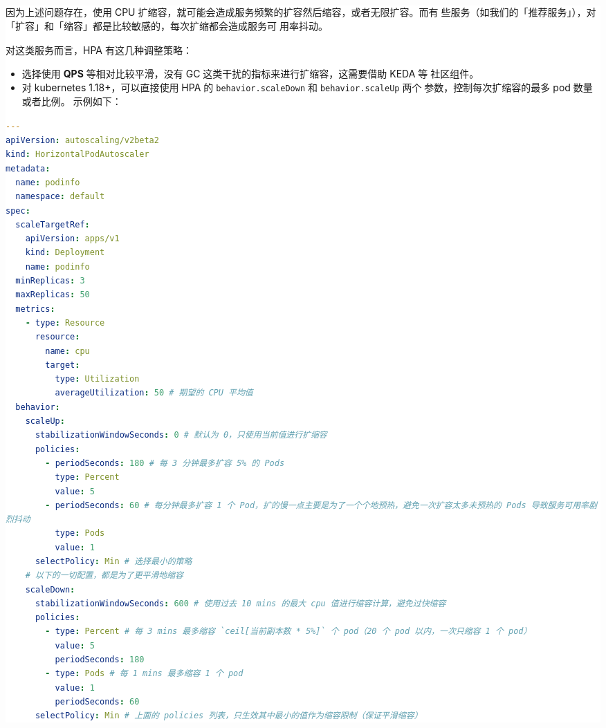 因为上述问题存在，使用 CPU 扩缩容，就可能会造成服务频繁的扩容然后缩容，或者无限扩容。而有
些服务（如我们的「推荐服务」），对「扩容」和「缩容」都是比较敏感的，每次扩缩都会造成服务可
用率抖动。

对这类服务而言，HPA 有这几种调整策略：

- 选择使用 **QPS** 等相对比较平滑，没有 GC 这类干扰的指标来进行扩缩容，这需要借助 KEDA 等
  社区组件。
- 对 kubernetes 1.18+，可以直接使用 HPA 的 `behavior.scaleDown` 和 `behavior.scaleUp` 两个
  参数，控制每次扩缩容的最多 pod 数量或者比例。 示例如下：

```yaml
---
apiVersion: autoscaling/v2beta2
kind: HorizontalPodAutoscaler
metadata:
  name: podinfo
  namespace: default
spec:
  scaleTargetRef:
    apiVersion: apps/v1
    kind: Deployment
    name: podinfo
  minReplicas: 3
  maxReplicas: 50
  metrics:
    - type: Resource
      resource:
        name: cpu
        target:
          type: Utilization
          averageUtilization: 50 # 期望的 CPU 平均值
  behavior:
    scaleUp:
      stabilizationWindowSeconds: 0 # 默认为 0，只使用当前值进行扩缩容
      policies:
        - periodSeconds: 180 # 每 3 分钟最多扩容 5% 的 Pods
          type: Percent
          value: 5
        - periodSeconds: 60 # 每分钟最多扩容 1 个 Pod，扩的慢一点主要是为了一个个地预热，避免一次扩容太多未预热的 Pods 导致服务可用率剧烈抖动
          type: Pods
          value: 1
      selectPolicy: Min # 选择最小的策略
    # 以下的一切配置，都是为了更平滑地缩容
    scaleDown:
      stabilizationWindowSeconds: 600 # 使用过去 10 mins 的最大 cpu 值进行缩容计算，避免过快缩容
      policies:
        - type: Percent # 每 3 mins 最多缩容 `ceil[当前副本数 * 5%]` 个 pod（20 个 pod 以内，一次只缩容 1 个 pod）
          value: 5
          periodSeconds: 180
        - type: Pods # 每 1 mins 最多缩容 1 个 pod
          value: 1
          periodSeconds: 60
      selectPolicy: Min # 上面的 policies 列表，只生效其中最小的值作为缩容限制（保证平滑缩容）
```
